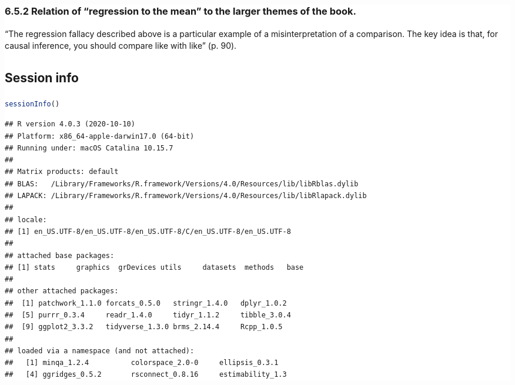 ### 6.5.2 Relation of “regression to the mean” to the larger themes of the book.

“The regression fallacy described above is a particular example of a
misinterpretation of a comparison. The key idea is that, for causal
inference, you should compare like with like” (p. 90).

## Session info

``` r
sessionInfo()
```

    ## R version 4.0.3 (2020-10-10)
    ## Platform: x86_64-apple-darwin17.0 (64-bit)
    ## Running under: macOS Catalina 10.15.7
    ## 
    ## Matrix products: default
    ## BLAS:   /Library/Frameworks/R.framework/Versions/4.0/Resources/lib/libRblas.dylib
    ## LAPACK: /Library/Frameworks/R.framework/Versions/4.0/Resources/lib/libRlapack.dylib
    ## 
    ## locale:
    ## [1] en_US.UTF-8/en_US.UTF-8/en_US.UTF-8/C/en_US.UTF-8/en_US.UTF-8
    ## 
    ## attached base packages:
    ## [1] stats     graphics  grDevices utils     datasets  methods   base     
    ## 
    ## other attached packages:
    ##  [1] patchwork_1.1.0 forcats_0.5.0   stringr_1.4.0   dplyr_1.0.2    
    ##  [5] purrr_0.3.4     readr_1.4.0     tidyr_1.1.2     tibble_3.0.4   
    ##  [9] ggplot2_3.3.2   tidyverse_1.3.0 brms_2.14.4     Rcpp_1.0.5     
    ## 
    ## loaded via a namespace (and not attached):
    ##   [1] minqa_1.2.4          colorspace_2.0-0     ellipsis_0.3.1      
    ##   [4] ggridges_0.5.2       rsconnect_0.8.16     estimability_1.3    